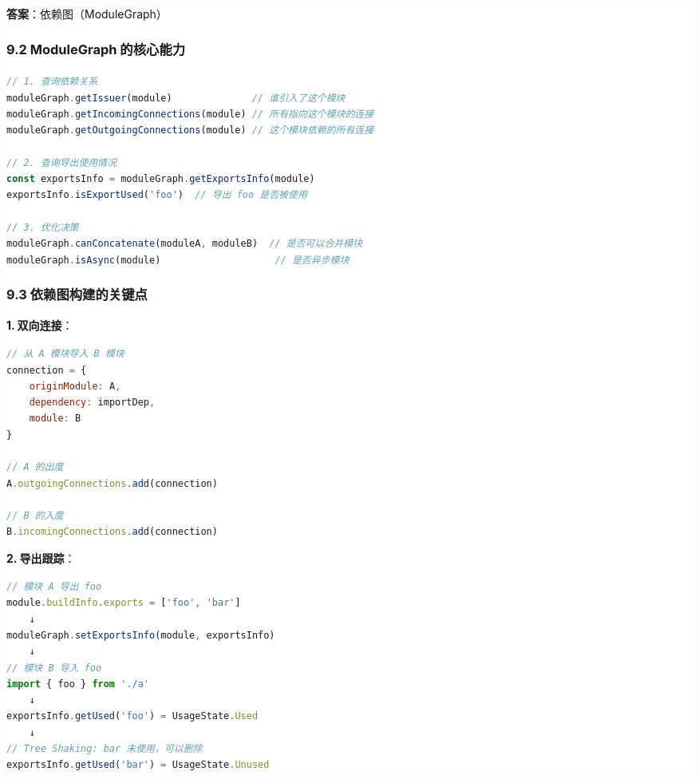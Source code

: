 **答案**：依赖图（ModuleGraph）

### 9.2 ModuleGraph 的核心能力

```javascript
// 1. 查询依赖关系
moduleGraph.getIssuer(module)              // 谁引入了这个模块
moduleGraph.getIncomingConnections(module) // 所有指向这个模块的连接
moduleGraph.getOutgoingConnections(module) // 这个模块依赖的所有连接

// 2. 查询导出使用情况
const exportsInfo = moduleGraph.getExportsInfo(module)
exportsInfo.isExportUsed('foo')  // 导出 foo 是否被使用

// 3. 优化决策
moduleGraph.canConcatenate(moduleA, moduleB)  // 是否可以合并模块
moduleGraph.isAsync(module)                    // 是否异步模块
```

### 9.3 依赖图构建的关键点

**1. 双向连接**：

```javascript
// 从 A 模块导入 B 模块
connection = {
    originModule: A,
    dependency: importDep,
    module: B
}

// A 的出度
A.outgoingConnections.add(connection)

// B 的入度
B.incomingConnections.add(connection)
```

**2. 导出跟踪**：

```javascript
// 模块 A 导出 foo
module.buildInfo.exports = ['foo', 'bar']
    ↓
moduleGraph.setExportsInfo(module, exportsInfo)
    ↓
// 模块 B 导入 foo
import { foo } from './a'
    ↓
exportsInfo.getUsed('foo') = UsageState.Used
    ↓
// Tree Shaking: bar 未使用，可以删除
exportsInfo.getUsed('bar') = UsageState.Unused
```
